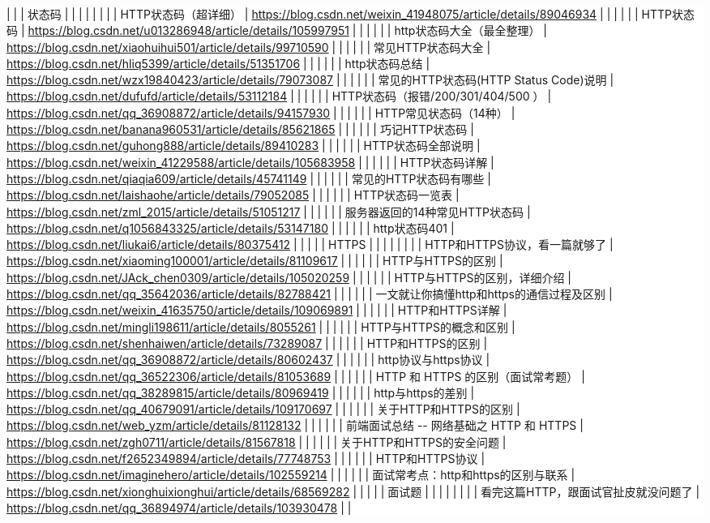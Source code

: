 |            |            | 状态码             |                                                              |                                                              |      |
|            |            |                    | HTTP状态码（超详细）                                         | https://blog.csdn.net/weixin_41948075/article/details/89046934 |      |
|            |            |                    | HTTP状态码                                                   | https://blog.csdn.net/u013286948/article/details/105997951   |      |
|            |            |                    | http状态码大全（最全整理）                                   | https://blog.csdn.net/xiaohuihui501/article/details/99710590 |      |
|            |            |                    | 常见HTTP状态码大全                                           | https://blog.csdn.net/hliq5399/article/details/51351706      |      |
|            |            |                    | http状态码总结                                               | https://blog.csdn.net/wzx19840423/article/details/79073087   |      |
|            |            |                    | 常见的HTTP状态码(HTTP Status Code)说明                       | https://blog.csdn.net/dufufd/article/details/53112184        |      |
|            |            |                    | HTTP状态码（报错/200/301/404/500 ）                          | https://blog.csdn.net/qq_36908872/article/details/94157930   |      |
|            |            |                    | HTTP常见状态码（14种）                                       | https://blog.csdn.net/banana960531/article/details/85621865  |      |
|            |            |                    | 巧记HTTP状态码                                               | https://blog.csdn.net/guhong888/article/details/89410283     |      |
|            |            |                    | HTTP状态码全部说明                                           | https://blog.csdn.net/weixin_41229588/article/details/105683958 |      |
|            |            |                    | HTTP状态码详解                                               | https://blog.csdn.net/qiaqia609/article/details/45741149     |      |
|            |            |                    | 常见的HTTP状态码有哪些                                       | https://blog.csdn.net/laishaohe/article/details/79052085     |      |
|            |            |                    | HTTP状态码一览表                                             | https://blog.csdn.net/zml_2015/article/details/51051217      |      |
|            |            |                    | 服务器返回的14种常见HTTP状态码                               | https://blog.csdn.net/q1056843325/article/details/53147180   |      |
|            |            |                    | http状态码401                                                | https://blog.csdn.net/liukai6/article/details/80375412       |      |
|            |            | HTTPS              |                                                              |                                                              |      |
|            |            |                    | HTTP和HTTPS协议，看一篇就够了                                | https://blog.csdn.net/xiaoming100001/article/details/81109617 |      |
|            |            |                    | HTTP与HTTPS的区别                                            | https://blog.csdn.net/JAck_chen0309/article/details/105020259 |      |
|            |            |                    | HTTP与HTTPS的区别，详细介绍                                  | https://blog.csdn.net/qq_35642036/article/details/82788421   |      |
|            |            |                    | 一文就让你搞懂http和https的通信过程及区别                    | https://blog.csdn.net/weixin_41635750/article/details/109069891 |      |
|            |            |                    | HTTP和HTTPS详解                                              | https://blog.csdn.net/mingli198611/article/details/8055261   |      |
|            |            |                    | HTTP与HTTPS的概念和区别                                      | https://blog.csdn.net/shenhaiwen/article/details/73289087    |      |
|            |            |                    | HTTP和HTTPS的区别                                            | https://blog.csdn.net/qq_36908872/article/details/80602437   |      |
|            |            |                    | http协议与https协议                                          | https://blog.csdn.net/qq_36522306/article/details/81053689   |      |
|            |            |                    | HTTP 和 HTTPS 的区别（面试常考题）                           | https://blog.csdn.net/qq_38289815/article/details/80969419   |      |
|            |            |                    | http与https的差别                                            | https://blog.csdn.net/qq_40679091/article/details/109170697  |      |
|            |            |                    | 关于HTTP和HTTPS的区别                                        | https://blog.csdn.net/web_yzm/article/details/81128132       |      |
|            |            |                    | 前端面试总结 -- 网络基础之 HTTP 和 HTTPS                     | https://blog.csdn.net/zgh0711/article/details/81567818       |      |
|            |            |                    | 关于HTTP和HTTPS的安全问题                                    | https://blog.csdn.net/f2652349894/article/details/77748753   |      |
|            |            |                    | HTTP和HTTPS协议                                              | https://blog.csdn.net/imaginehero/article/details/102559214  |      |
|            |            |                    | 面试常考点：http和https的区别与联系                          | https://blog.csdn.net/xionghuixionghui/article/details/68569282 |      |
|            |            | 面试题             |                                                              |                                                              |      |
|            |            |                    | 看完这篇HTTP，跟面试官扯皮就没问题了                         | https://blog.csdn.net/qq_36894974/article/details/103930478  |      |